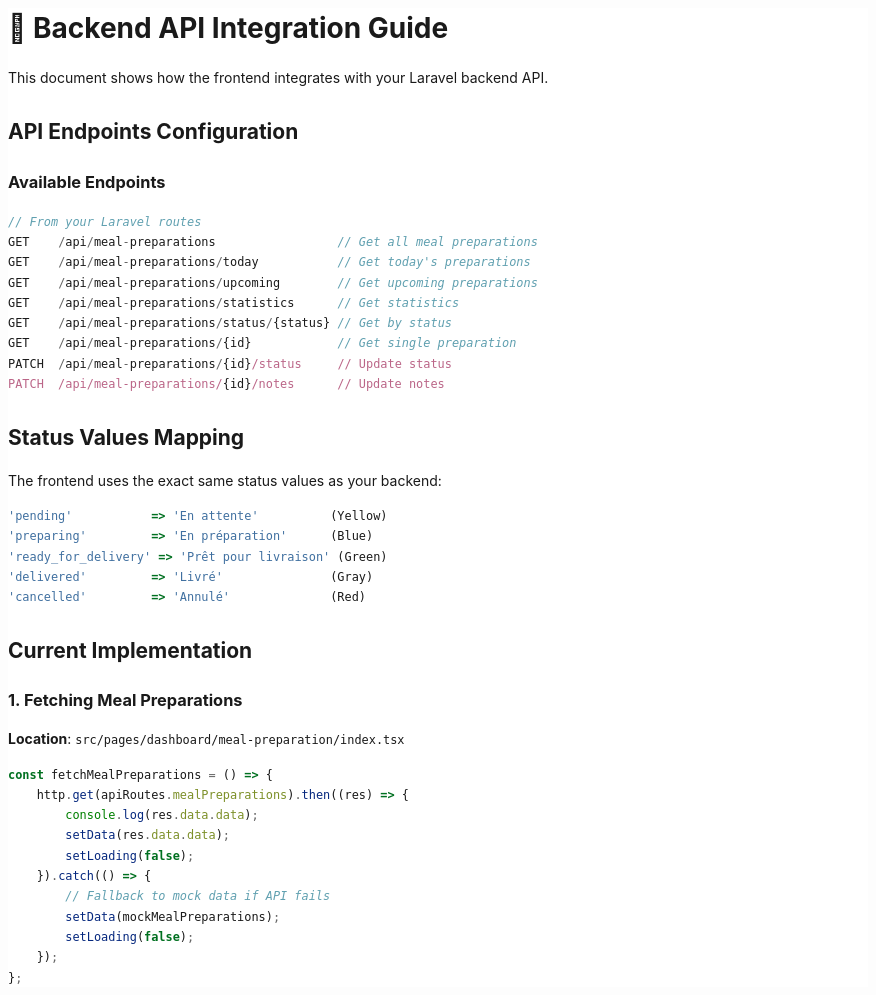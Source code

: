 # 🔌 Backend API Integration Guide

This document shows how the frontend integrates with your Laravel backend API.

## API Endpoints Configuration

### Available Endpoints

```typescript
// From your Laravel routes
GET    /api/meal-preparations                 // Get all meal preparations
GET    /api/meal-preparations/today           // Get today's preparations
GET    /api/meal-preparations/upcoming        // Get upcoming preparations
GET    /api/meal-preparations/statistics      // Get statistics
GET    /api/meal-preparations/status/{status} // Get by status
GET    /api/meal-preparations/{id}            // Get single preparation
PATCH  /api/meal-preparations/{id}/status     // Update status
PATCH  /api/meal-preparations/{id}/notes      // Update notes
```

## Status Values Mapping

The frontend uses the exact same status values as your backend:

```typescript
'pending'           => 'En attente'          (Yellow)
'preparing'         => 'En préparation'      (Blue)
'ready_for_delivery' => 'Prêt pour livraison' (Green)
'delivered'         => 'Livré'               (Gray)
'cancelled'         => 'Annulé'              (Red)
```

## Current Implementation

### 1. Fetching Meal Preparations

**Location**: `src/pages/dashboard/meal-preparation/index.tsx`

```typescript
const fetchMealPreparations = () => {
    http.get(apiRoutes.mealPreparations).then((res) => {
        console.log(res.data.data);
        setData(res.data.data);
        setLoading(false);
    }).catch(() => {
        // Fallback to mock data if API fails
        setData(mockMealPreparations);
        setLoading(false);
    });
};
```
